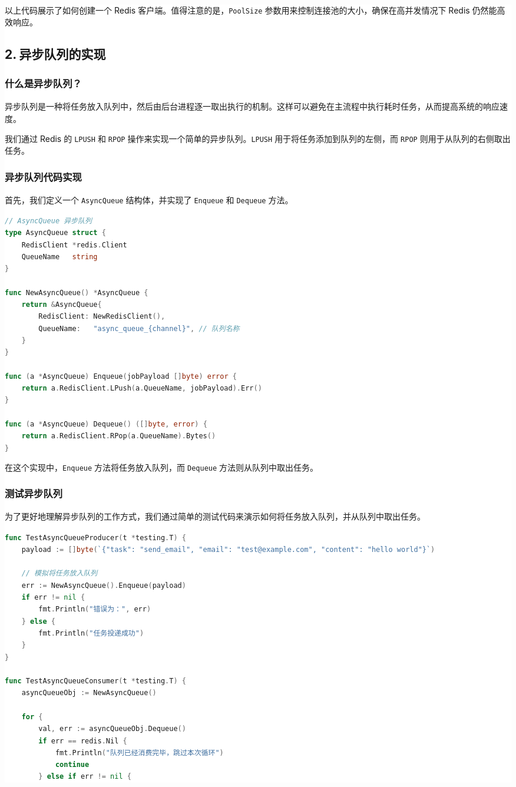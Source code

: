 以上代码展示了如何创建一个 Redis 客户端。值得注意的是，`PoolSize` 参数用来控制连接池的大小，确保在高并发情况下 Redis 仍然能高效响应。

## 2. 异步队列的实现

### 什么是异步队列？

异步队列是一种将任务放入队列中，然后由后台进程逐一取出执行的机制。这样可以避免在主流程中执行耗时任务，从而提高系统的响应速度。

我们通过 Redis 的 `LPUSH` 和 `RPOP` 操作来实现一个简单的异步队列。`LPUSH` 用于将任务添加到队列的左侧，而 `RPOP` 则用于从队列的右侧取出任务。

### 异步队列代码实现

首先，我们定义一个 `AsyncQueue` 结构体，并实现了 `Enqueue` 和 `Dequeue` 方法。

```go
// AsyncQueue 异步队列
type AsyncQueue struct {
	RedisClient *redis.Client
	QueueName   string
}

func NewAsyncQueue() *AsyncQueue {
	return &AsyncQueue{
		RedisClient: NewRedisClient(),
		QueueName:   "async_queue_{channel}", // 队列名称
	}
}

func (a *AsyncQueue) Enqueue(jobPayload []byte) error {
	return a.RedisClient.LPush(a.QueueName, jobPayload).Err()
}

func (a *AsyncQueue) Dequeue() ([]byte, error) {
	return a.RedisClient.RPop(a.QueueName).Bytes()
}
```

在这个实现中，`Enqueue` 方法将任务放入队列，而 `Dequeue` 方法则从队列中取出任务。

### 测试异步队列

为了更好地理解异步队列的工作方式，我们通过简单的测试代码来演示如何将任务放入队列，并从队列中取出任务。

```go
func TestAsyncQueueProducer(t *testing.T) {
	payload := []byte(`{"task": "send_email", "email": "test@example.com", "content": "hello world"}`)

	// 模拟将任务放入队列
	err := NewAsyncQueue().Enqueue(payload)
	if err != nil {
		fmt.Println("错误为：", err)
	} else {
		fmt.Println("任务投递成功")
	}
}

func TestAsyncQueueConsumer(t *testing.T) {
	asyncQueueObj := NewAsyncQueue()

	for {
		val, err := asyncQueueObj.Dequeue()
		if err == redis.Nil {
			fmt.Println("队列已经消费完毕，跳过本次循环")
			continue
		} else if err != nil {
```